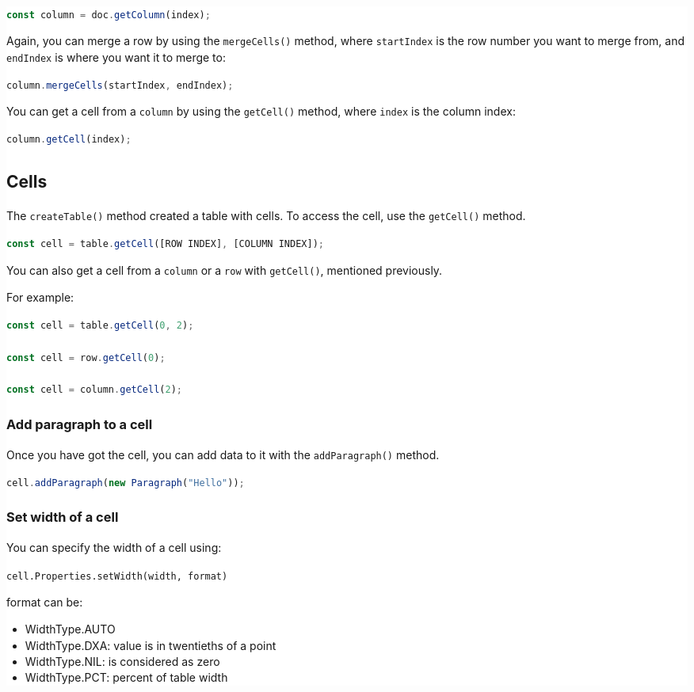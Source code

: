 ```ts
const column = doc.getColumn(index);
```

Again, you can merge a row by using the `mergeCells()` method, where `startIndex` is the row number you want to merge from, and `endIndex` is where you want it to merge to:

```ts
column.mergeCells(startIndex, endIndex);
```

You can get a cell from a `column` by using the `getCell()` method, where `index` is the column index:

```ts
column.getCell(index);
```

## Cells

The `createTable()` method created a table with cells. To access the cell, use the `getCell()` method.

```ts
const cell = table.getCell([ROW INDEX], [COLUMN INDEX]);
```

You can also get a cell from a `column` or a `row` with `getCell()`, mentioned previously.

For example:

```ts
const cell = table.getCell(0, 2);

const cell = row.getCell(0);

const cell = column.getCell(2);
```

### Add paragraph to a cell

Once you have got the cell, you can add data to it with the `addParagraph()` method.

```ts
cell.addParagraph(new Paragraph("Hello"));
```

### Set width of a cell

You can specify the width of a cell using:

`cell.Properties.setWidth(width, format)`

format can be:
* WidthType.AUTO
* WidthType.DXA: value is in twentieths of a point
* WidthType.NIL: is considered as zero
* WidthType.PCT: percent of table width
